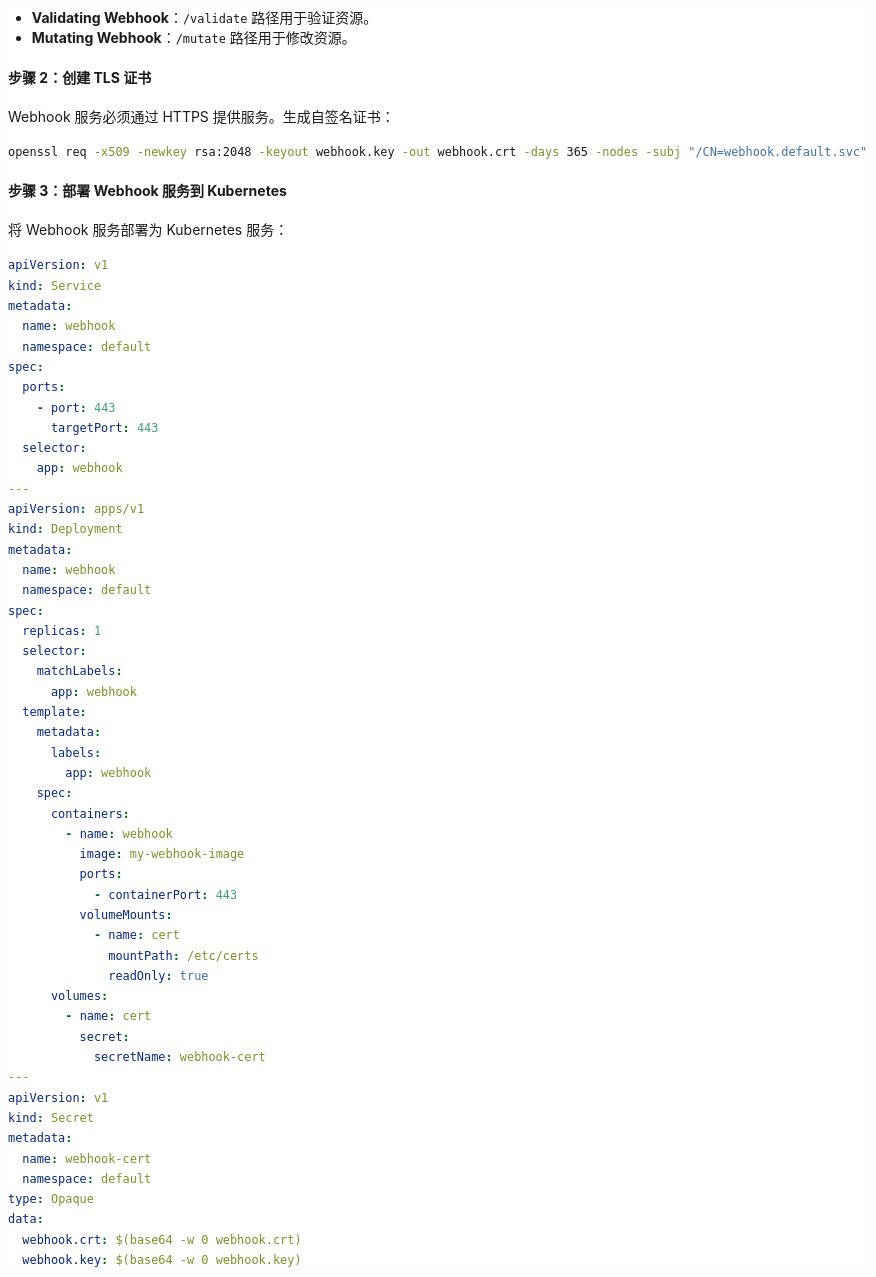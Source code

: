 - **Validating Webhook**：`/validate` 路径用于验证资源。
- **Mutating Webhook**：`/mutate` 路径用于修改资源。

#### **步骤 2：创建 TLS 证书**
Webhook 服务必须通过 HTTPS 提供服务。生成自签名证书：

```bash
openssl req -x509 -newkey rsa:2048 -keyout webhook.key -out webhook.crt -days 365 -nodes -subj "/CN=webhook.default.svc"
```

#### **步骤 3：部署 Webhook 服务到 Kubernetes**
将 Webhook 服务部署为 Kubernetes 服务：

```yaml
apiVersion: v1
kind: Service
metadata:
  name: webhook
  namespace: default
spec:
  ports:
    - port: 443
      targetPort: 443
  selector:
    app: webhook
---
apiVersion: apps/v1
kind: Deployment
metadata:
  name: webhook
  namespace: default
spec:
  replicas: 1
  selector:
    matchLabels:
      app: webhook
  template:
    metadata:
      labels:
        app: webhook
    spec:
      containers:
        - name: webhook
          image: my-webhook-image
          ports:
            - containerPort: 443
          volumeMounts:
            - name: cert
              mountPath: /etc/certs
              readOnly: true
      volumes:
        - name: cert
          secret:
            secretName: webhook-cert
---
apiVersion: v1
kind: Secret
metadata:
  name: webhook-cert
  namespace: default
type: Opaque
data:
  webhook.crt: $(base64 -w 0 webhook.crt)
  webhook.key: $(base64 -w 0 webhook.key)
```